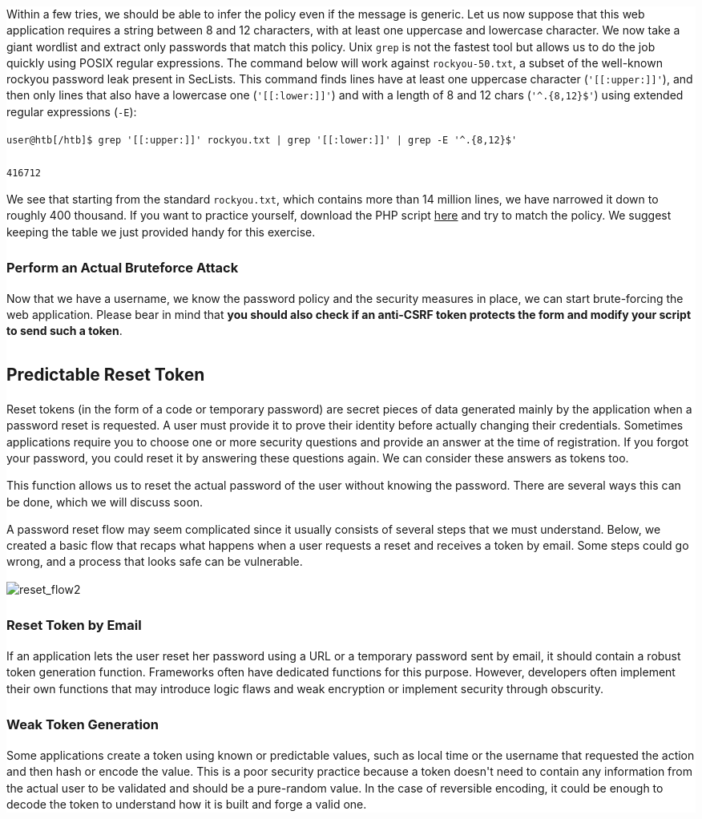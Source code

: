 Within a few tries, we should be able to infer the policy even if the message is generic. Let us now suppose that this web application requires a string between 8 and 12 characters, with at least one uppercase and lowercase character. We now take a giant wordlist and extract only passwords that match this policy. Unix `grep` is not the fastest tool but allows us to do the job quickly using POSIX regular expressions. The command below will work against `rockyou-50.txt`, a subset of the well-known rockyou password leak present in SecLists. This command finds lines have at least one uppercase character (`'[[:upper:]]'`), and then only lines that also have a lowercase one (`'[[:lower:]]'`) and with a length of 8 and 12 chars (`'^.{8,12}$'`) using extended regular expressions (`-E`):
```
user@htb[/htb]$ grep '[[:upper:]]' rockyou.txt | grep '[[:lower:]]' | grep -E '^.{8,12}$'

416712
```
We see that starting from the standard `rockyou.txt`, which contains more than 14 million lines, we have narrowed it down to roughly 400 thousand. If you want to practice yourself, download the PHP script [here](https://academy.hackthebox.com/storage/modules/80/password_policy_php.txt) and try to match the policy. We suggest keeping the table we just provided handy for this exercise.

### Perform an Actual Bruteforce Attack

Now that we have a username, we know the password policy and the security measures in place, we can start brute-forcing the web application. Please bear in mind that **you should also check if an anti-CSRF token protects the form and modify your script to send such a token**.

## Predictable Reset Token

Reset tokens (in the form of a code or temporary password) are secret pieces of data generated mainly by the application when a password reset is requested. A user must provide it to prove their identity before actually changing their credentials. Sometimes applications require you to choose one or more security questions and provide an answer at the time of registration. If you forgot your password, you could reset it by answering these questions again. We can consider these answers as tokens too.

This function allows us to reset the actual password of the user without knowing the password. There are several ways this can be done, which we will discuss soon.

A password reset flow may seem complicated since it usually consists of several steps that we must understand. Below, we created a basic flow that recaps what happens when a user requests a reset and receives a token by email. Some steps could go wrong, and a process that looks safe can be vulnerable.

![reset_flow2](https://academy.hackthebox.com/storage/modules/80/reset_flow2.png)

### Reset Token by Email

If an application lets the user reset her password using a URL or a temporary password sent by email, it should contain a robust token generation function. Frameworks often have dedicated functions for this purpose. However, developers often implement their own functions that may introduce logic flaws and weak encryption or implement security through obscurity.

### Weak Token Generation

Some applications create a token using known or predictable values, such as local time or the username that requested the action and then hash or encode the value. This is a poor security practice because a token doesn't need to contain any information from the actual user to be validated and should be a pure-random value. In the case of reversible encoding, it could be enough to decode the token to understand how it is built and forge a valid one.
